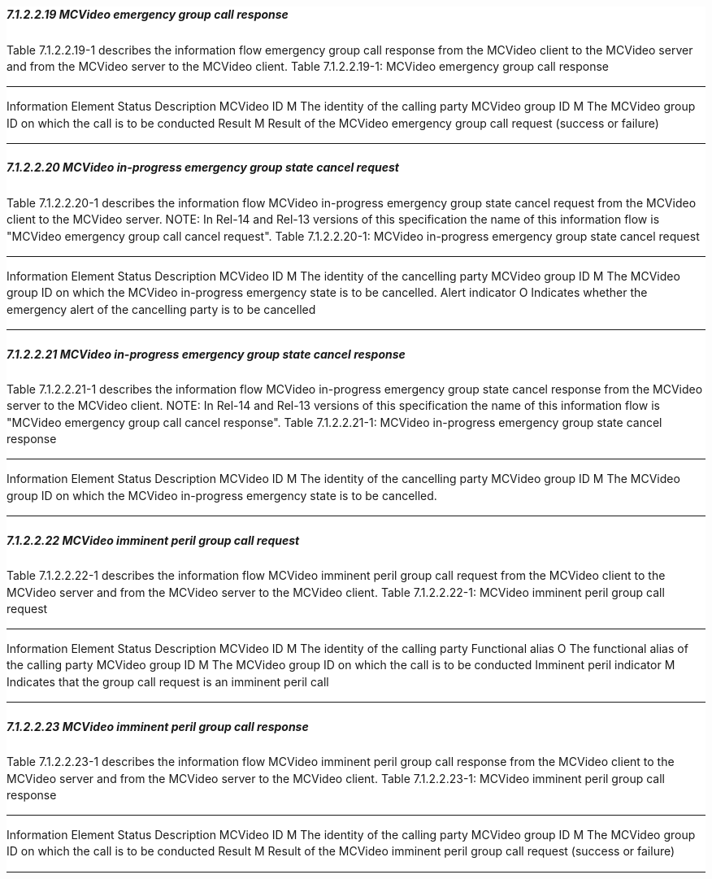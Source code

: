 ##### 7.1.2.2.19 MCVideo emergency group call response
Table 7.1.2.2.19-1 describes the information flow emergency group call
response from the MCVideo client to the MCVideo server and from the MCVideo
server to the MCVideo client.
Table 7.1.2.2.19-1: MCVideo emergency group call response
* * *
Information Element Status Description MCVideo ID M The identity of the
calling party MCVideo group ID M The MCVideo group ID on which the call is to
be conducted Result M Result of the MCVideo emergency group call request
(success or failure)
* * *
##### 7.1.2.2.20 MCVideo in-progress emergency group state cancel request
Table 7.1.2.2.20-1 describes the information flow MCVideo in-progress
emergency group state cancel request from the MCVideo client to the MCVideo
server.
NOTE: In Rel-14 and Rel-13 versions of this specification the name of this
information flow is \"MCVideo emergency group call cancel request\".
Table 7.1.2.2.20-1: MCVideo in-progress emergency group state cancel request
* * *
Information Element Status Description MCVideo ID M The identity of the
cancelling party MCVideo group ID M The MCVideo group ID on which the MCVideo
in-progress emergency state is to be cancelled. Alert indicator O Indicates
whether the emergency alert of the cancelling party is to be cancelled
* * *
##### 7.1.2.2.21 MCVideo in-progress emergency group state cancel response
Table 7.1.2.2.21-1 describes the information flow MCVideo in-progress
emergency group state cancel response from the MCVideo server to the MCVideo
client.
NOTE: In Rel-14 and Rel-13 versions of this specification the name of this
information flow is \"MCVideo emergency group call cancel response\".
Table 7.1.2.2.21-1: MCVideo in-progress emergency group state cancel response
* * *
Information Element Status Description MCVideo ID M The identity of the
cancelling party MCVideo group ID M The MCVideo group ID on which the MCVideo
in-progress emergency state is to be cancelled.
* * *
##### 7.1.2.2.22 MCVideo imminent peril group call request
Table 7.1.2.2.22-1 describes the information flow MCVideo imminent peril group
call request from the MCVideo client to the MCVideo server and from the
MCVideo server to the MCVideo client.
Table 7.1.2.2.22-1: MCVideo imminent peril group call request
* * *
Information Element Status Description MCVideo ID M The identity of the
calling party Functional alias O The functional alias of the calling party
MCVideo group ID M The MCVideo group ID on which the call is to be conducted
Imminent peril indicator M Indicates that the group call request is an
imminent peril call
* * *
##### 7.1.2.2.23 MCVideo imminent peril group call response
Table 7.1.2.2.23-1 describes the information flow MCVideo imminent peril group
call response from the MCVideo client to the MCVideo server and from the
MCVideo server to the MCVideo client.
Table 7.1.2.2.23-1: MCVideo imminent peril group call response
* * *
Information Element Status Description MCVideo ID M The identity of the
calling party MCVideo group ID M The MCVideo group ID on which the call is to
be conducted Result M Result of the MCVideo imminent peril group call request
(success or failure)
* * *